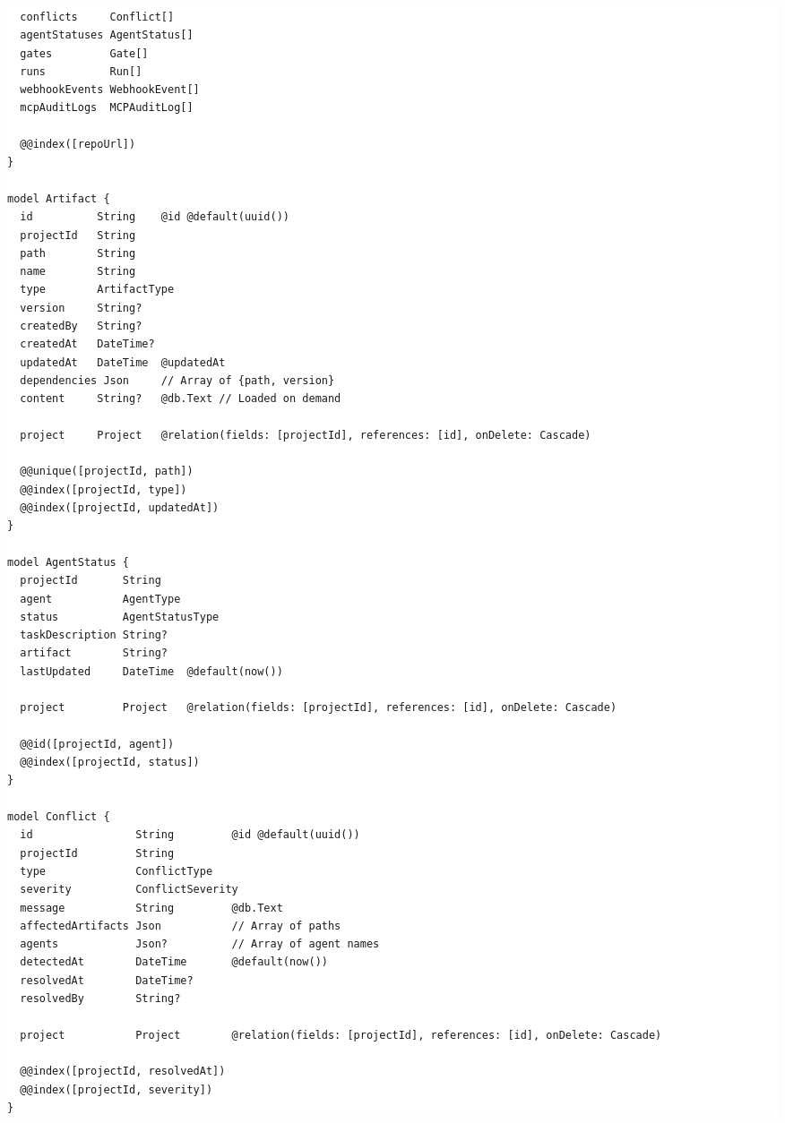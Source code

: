 ```prisma
  conflicts     Conflict[]
  agentStatuses AgentStatus[]
  gates         Gate[]
  runs          Run[]
  webhookEvents WebhookEvent[]
  mcpAuditLogs  MCPAuditLog[]

  @@index([repoUrl])
}

model Artifact {
  id          String    @id @default(uuid())
  projectId   String
  path        String
  name        String
  type        ArtifactType
  version     String?
  createdBy   String?
  createdAt   DateTime?
  updatedAt   DateTime  @updatedAt
  dependencies Json     // Array of {path, version}
  content     String?   @db.Text // Loaded on demand

  project     Project   @relation(fields: [projectId], references: [id], onDelete: Cascade)

  @@unique([projectId, path])
  @@index([projectId, type])
  @@index([projectId, updatedAt])
}

model AgentStatus {
  projectId       String
  agent           AgentType
  status          AgentStatusType
  taskDescription String?
  artifact        String?
  lastUpdated     DateTime  @default(now())

  project         Project   @relation(fields: [projectId], references: [id], onDelete: Cascade)

  @@id([projectId, agent])
  @@index([projectId, status])
}

model Conflict {
  id                String         @id @default(uuid())
  projectId         String
  type              ConflictType
  severity          ConflictSeverity
  message           String         @db.Text
  affectedArtifacts Json           // Array of paths
  agents            Json?          // Array of agent names
  detectedAt        DateTime       @default(now())
  resolvedAt        DateTime?
  resolvedBy        String?

  project           Project        @relation(fields: [projectId], references: [id], onDelete: Cascade)

  @@index([projectId, resolvedAt])
  @@index([projectId, severity])
}

```